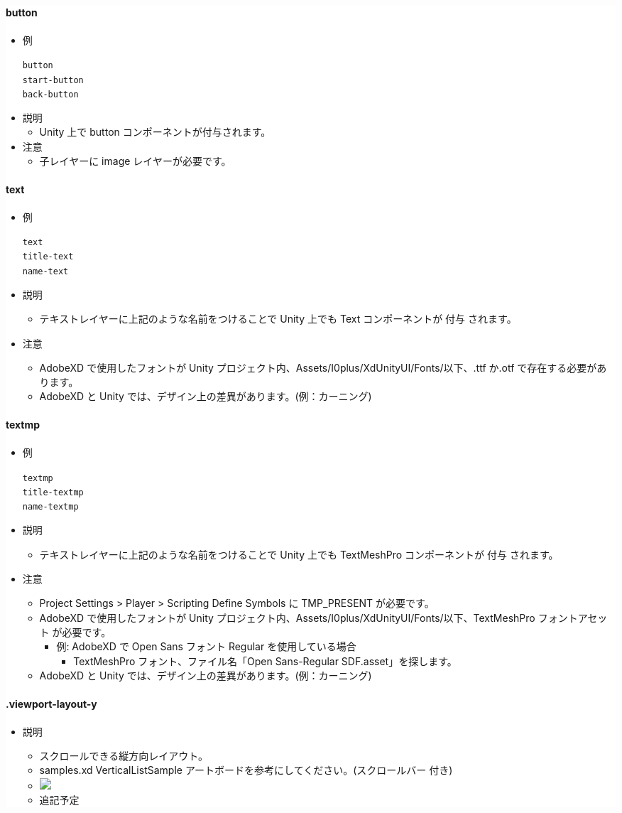 #### button

- 例
  ```
  button
  start-button
  back-button
  ```
- 説明
  - Unity 上で button コンポーネントが付与されます。
- 注意
  - 子レイヤーに image レイヤーが必要です。

#### text

- 例

  ```
  text
  title-text
  name-text
  ```

- 説明
  - テキストレイヤーに上記のような名前をつけることで Unity 上でも Text コンポーネントが 付与 されます。
- 注意
  - AdobeXD で使用したフォントが Unity プロジェクト内、Assets/I0plus/XdUnityUI/Fonts/以下、.ttf か.otf で存在する必要があります。
  - AdobeXD と Unity では、デザイン上の差異があります。(例：カーニング)

#### textmp

- 例

  ```
  textmp
  title-textmp
  name-textmp
  ```

- 説明
  - テキストレイヤーに上記のような名前をつけることで Unity 上でも TextMeshPro コンポーネントが 付与 されます。
- 注意
  - Project Settings > Player > Scripting Define Symbols に TMP_PRESENT が必要です。
  - AdobeXD で使用したフォントが Unity プロジェクト内、Assets/I0plus/XdUnityUI/Fonts/以下、TextMeshPro フォントアセット が必要です。
     - 例: AdobeXD で Open Sans フォント Regular を使用している場合
        - TextMeshPro フォント、ファイル名「Open Sans-Regular SDF.asset」を探します。
  - AdobeXD と Unity では、デザイン上の差異があります。(例：カーニング)

#### .viewport-layout-y

- 説明

  - スクロールできる縦方向レイアウト。
  - samples.xd VerticalListSample アートボードを参考にしてください。(スクロールバー 付き)
  - <img src="https://user-images.githubusercontent.com/20549024/75763061-ff608700-5d7e-11ea-985c-88feb3a2de70.png" width="30%">
  - 追記予定
